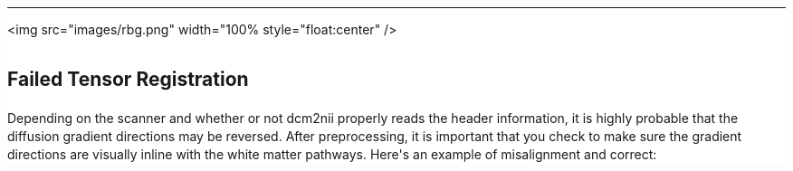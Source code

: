 ----

<img src="images/rbg.png" width="100% style="float:center" /> 

## Failed Tensor Registration

Depending on the scanner and whether or not dcm2nii properly reads the header information, it is highly probable that the diffusion gradient directions may be reversed. After preprocessing, it is important that you check to make sure the gradient directions are visually inline with the white matter pathways. Here's an example of misalignment and correct:
